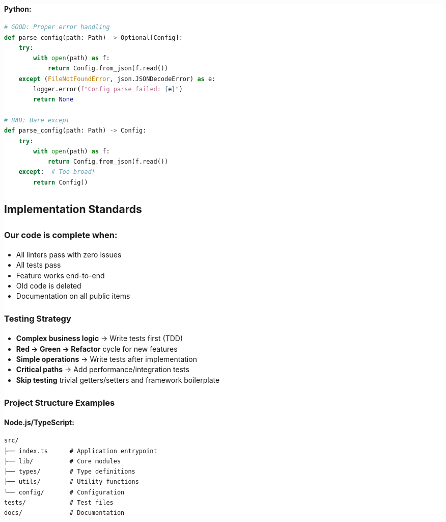 **Python:**
```python
# GOOD: Proper error handling
def parse_config(path: Path) -> Optional[Config]:
    try:
        with open(path) as f:
            return Config.from_json(f.read())
    except (FileNotFoundError, json.JSONDecodeError) as e:
        logger.error(f"Config parse failed: {e}")
        return None

# BAD: Bare except
def parse_config(path: Path) -> Config:
    try:
        with open(path) as f:
            return Config.from_json(f.read())
    except:  # Too broad!
        return Config()
```

## Implementation Standards

### Our code is complete when:

- All linters pass with zero issues
- All tests pass
- Feature works end-to-end
- Old code is deleted
- Documentation on all public items

### Testing Strategy

- **Complex business logic** → Write tests first (TDD)
- **Red → Green → Refactor** cycle for new features
- **Simple operations** → Write tests after implementation
- **Critical paths** → Add performance/integration tests
- **Skip testing** trivial getters/setters and framework boilerplate

### Project Structure Examples

**Node.js/TypeScript:**
```
src/
├── index.ts      # Application entrypoint
├── lib/          # Core modules
├── types/        # Type definitions
├── utils/        # Utility functions
└── config/       # Configuration
tests/            # Test files
docs/             # Documentation
```
